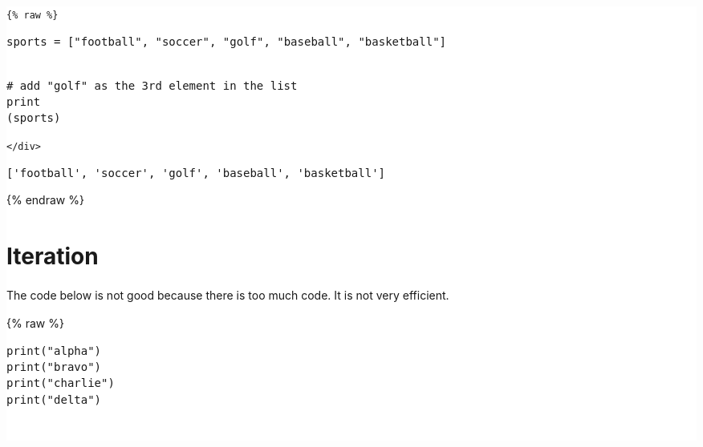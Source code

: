     {% raw %}
    
<div class="cell border-box-sizing code_cell rendered">
<div class="input">

<div class="inner_cell">
    <div class="input_area">
<div class=" highlight hl-ipython3"><pre><span></span><span class="n">sports</span> <span class="o">=</span> <span class="p">[</span><span class="s2">&quot;football&quot;</span><span class="p">,</span> <span class="s2">&quot;soccer&quot;</span><span class="p">,</span> <span class="s2">&quot;golf&quot;</span><span class="p">,</span> <span class="s2">&quot;baseball&quot;</span><span class="p">,</span> <span class="s2">&quot;basketball&quot;</span><span class="p">]</span>

<span class="c1"># add &quot;golf&quot; as the 3rd element in the list</span>
<span class="nb">print</span> <span class="p">(</span><span class="n">sports</span><span class="p">)</span>
</pre></div>

    </div>
</div>
</div>

<div class="output_wrapper">
<div class="output">

<div class="output_area">

<div class="output_subarea output_stream output_stdout output_text">
<pre>[&#39;football&#39;, &#39;soccer&#39;, &#39;golf&#39;, &#39;baseball&#39;, &#39;basketball&#39;]
</pre>
</div>
</div>

</div>
</div>

</div>
    {% endraw %}

<div class="cell border-box-sizing text_cell rendered"><div class="inner_cell">
<div class="text_cell_render border-box-sizing rendered_html">
<h1 id="Iteration">Iteration<a class="anchor-link" href="#Iteration"> </a></h1>
</div>
</div>
</div>
<div class="cell border-box-sizing text_cell rendered"><div class="inner_cell">
<div class="text_cell_render border-box-sizing rendered_html">
<p>The code below is not good because there is too much code. It is not very efficient.</p>

</div>
</div>
</div>
    {% raw %}
    
<div class="cell border-box-sizing code_cell rendered">
<div class="input">

<div class="inner_cell">
    <div class="input_area">
<div class=" highlight hl-ipython3"><pre><span></span><span class="nb">print</span><span class="p">(</span><span class="s2">&quot;alpha&quot;</span><span class="p">)</span>
<span class="nb">print</span><span class="p">(</span><span class="s2">&quot;bravo&quot;</span><span class="p">)</span>
<span class="nb">print</span><span class="p">(</span><span class="s2">&quot;charlie&quot;</span><span class="p">)</span>
<span class="nb">print</span><span class="p">(</span><span class="s2">&quot;delta&quot;</span><span class="p">)</span>